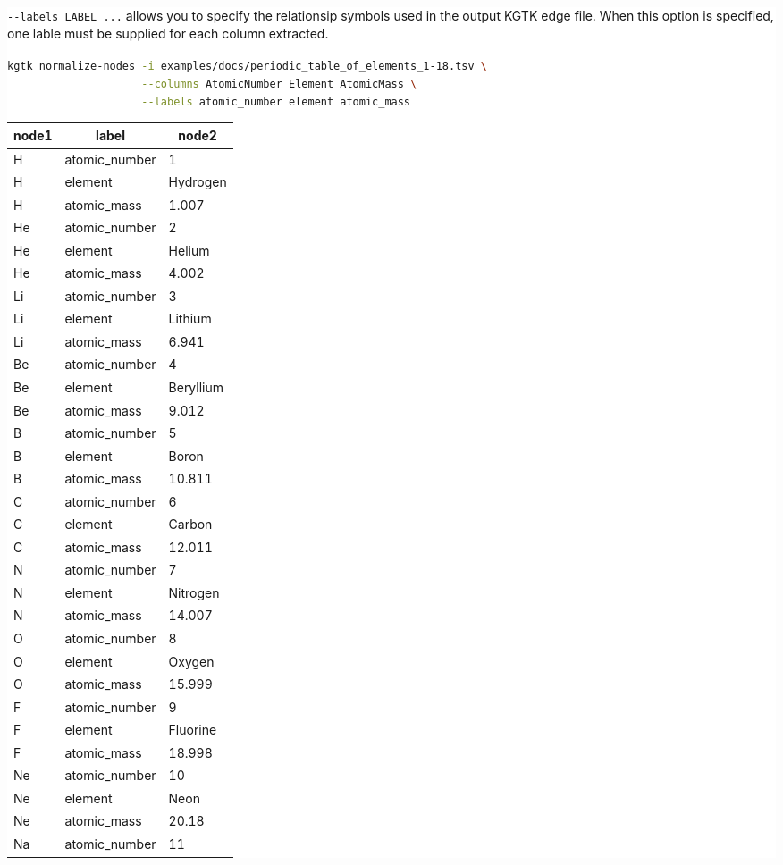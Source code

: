 `--labels LABEL ...` allows you to specify the relationsip symbols used in the
output KGTK edge file.  When this option is specified, one lable must be
supplied for each column extracted.

```bash
kgtk normalize-nodes -i examples/docs/periodic_table_of_elements_1-18.tsv \
                     --columns AtomicNumber Element AtomicMass \
                     --labels atomic_number element atomic_mass
```

| node1 | label | node2 |
| -- | -- | -- |
| H | atomic_number | 1 |
| H | element | Hydrogen |
| H | atomic_mass | 1.007 |
| He | atomic_number | 2 |
| He | element | Helium |
| He | atomic_mass | 4.002 |
| Li | atomic_number | 3 |
| Li | element | Lithium |
| Li | atomic_mass | 6.941 |
| Be | atomic_number | 4 |
| Be | element | Beryllium |
| Be | atomic_mass | 9.012 |
| B | atomic_number | 5 |
| B | element | Boron |
| B | atomic_mass | 10.811 |
| C | atomic_number | 6 |
| C | element | Carbon |
| C | atomic_mass | 12.011 |
| N | atomic_number | 7 |
| N | element | Nitrogen |
| N | atomic_mass | 14.007 |
| O | atomic_number | 8 |
| O | element | Oxygen |
| O | atomic_mass | 15.999 |
| F | atomic_number | 9 |
| F | element | Fluorine |
| F | atomic_mass | 18.998 |
| Ne | atomic_number | 10 |
| Ne | element | Neon |
| Ne | atomic_mass | 20.18 |
| Na | atomic_number | 11 |